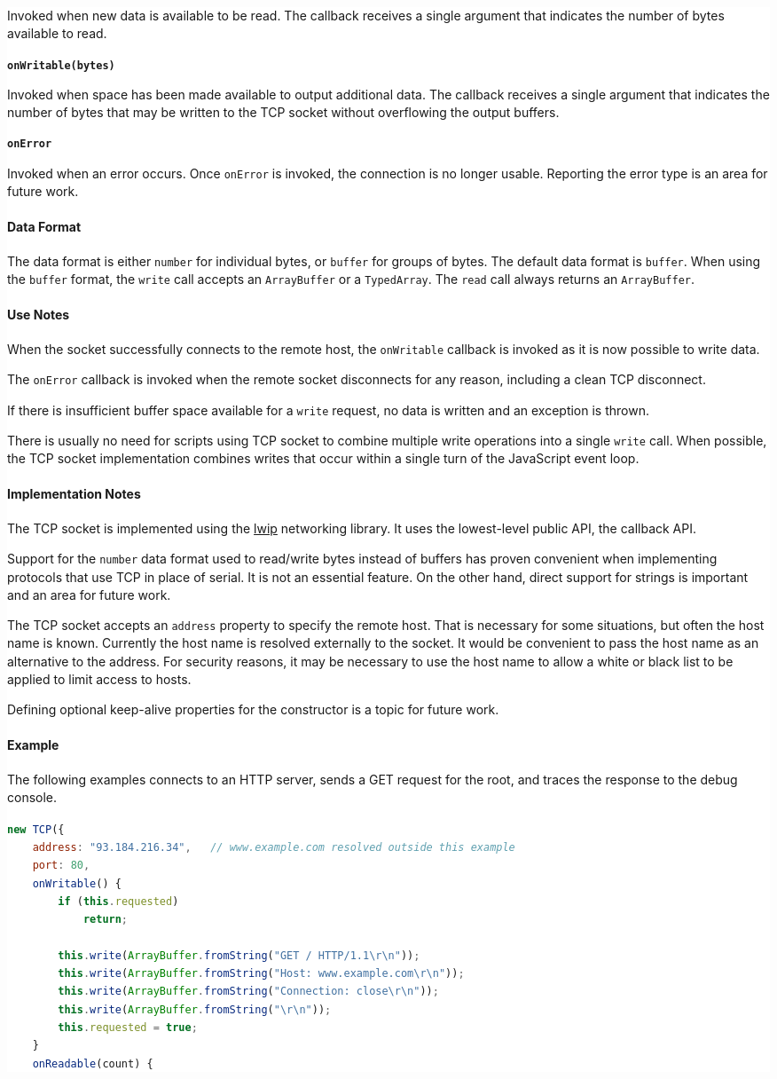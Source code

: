 Invoked when new data is available to be read. The callback receives a single argument that indicates the number of bytes available to read.


**`onWritable(bytes)`**

Invoked when space has been made available to output additional data. The callback receives a single argument that indicates the number of bytes that may be written to the TCP socket without overflowing the output buffers.

**`onError`**

Invoked when an error occurs. Once `onError` is invoked, the connection is no longer usable. Reporting the error type is an area for future work.

#### Data Format
The data format is either `number` for individual bytes, or `buffer` for groups of bytes. The default data format is `buffer`. When using the `buffer` format, the `write` call accepts an `ArrayBuffer` or a `TypedArray`. The `read` call always returns an `ArrayBuffer`.

#### Use Notes
When the socket successfully connects to the remote host, the `onWritable` callback is invoked as it is now possible to write data.

The `onError` callback is invoked when the remote socket disconnects for any reason, including a clean TCP disconnect.

If there is insufficient buffer space available for a `write` request, no data is written and an exception is thrown.

There is usually no need for scripts using TCP socket to combine multiple write operations into a single `write` call. When possible, the TCP socket implementation combines writes that occur within a single turn of the JavaScript event loop.

#### Implementation Notes
The TCP socket is implemented using the [lwip](https://savannah.nongnu.org/projects/lwip/) networking library. It uses the lowest-level public API, the callback API.

Support for the `number` data format used to read/write bytes instead of buffers has proven convenient when implementing protocols that use TCP in place of serial. It is not an essential feature. On the other hand, direct support for strings is important and an area for future work.

The TCP socket accepts an `address` property to specify the remote host. That is necessary for some situations, but often the host name is known. Currently the host name is resolved externally to the socket. It would be convenient to pass the host name as an alternative to the address. For security reasons, it may be necessary to use the host name to allow a white or black list to be applied to limit access to hosts.

Defining optional keep-alive properties for the constructor is a topic for future work.

#### Example
The following examples connects to an HTTP server, sends a GET request for the root, and traces the response to the debug console.

```js
new TCP({
	address: "93.184.216.34",	// www.example.com resolved outside this example
	port: 80,
	onWritable() {
		if (this.requested)
			return;

		this.write(ArrayBuffer.fromString("GET / HTTP/1.1\r\n"));
		this.write(ArrayBuffer.fromString("Host: www.example.com\r\n"));
		this.write(ArrayBuffer.fromString("Connection: close\r\n"));
		this.write(ArrayBuffer.fromString("\r\n"));
		this.requested = true;
	}
	onReadable(count) {
```